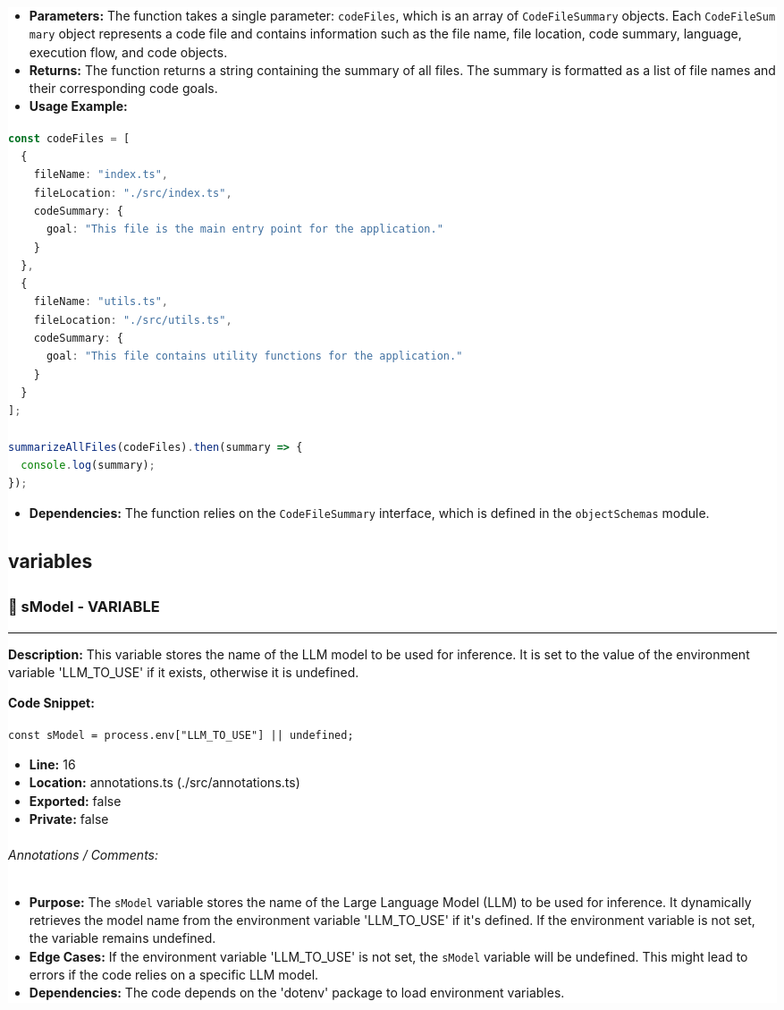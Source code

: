 - **Parameters:** The function takes a single parameter: `codeFiles`, which is an array of `CodeFileSummary` objects. Each `CodeFileSummary` object represents a code file and contains information such as the file name, file location, code summary, language, execution flow, and code objects.
- **Returns:** The function returns a string containing the summary of all files. The summary is formatted as a list of file names and their corresponding code goals.
- **Usage Example:** 


```typescript
const codeFiles = [
  {
    fileName: "index.ts",
    fileLocation: "./src/index.ts",
    codeSummary: {
      goal: "This file is the main entry point for the application."
    }
  },
  {
    fileName: "utils.ts",
    fileLocation: "./src/utils.ts",
    codeSummary: {
      goal: "This file contains utility functions for the application."
    }
  }
];

summarizeAllFiles(codeFiles).then(summary => {
  console.log(summary);
});
```

- **Dependencies:** The function relies on the `CodeFileSummary` interface, which is defined in the `objectSchemas` module.
## variables


### 🧮 sModel - VARIABLE
------------------------------------------------------------
**Description:** This variable stores the name of the LLM model to be used for inference. It is set to the value of the environment variable 'LLM_TO_USE' if it exists, otherwise it is undefined.

**Code Snippet:**
```
const sModel = process.env["LLM_TO_USE"] || undefined;
```
- **Line:** 16
- **Location:** annotations.ts (./src/annotations.ts)
- **Exported:** false
- **Private:** false
###### Annotations / Comments:
- **Purpose:** The `sModel` variable stores the name of the Large Language Model (LLM) to be used for inference. It dynamically retrieves the model name from the environment variable 'LLM_TO_USE' if it's defined. If the environment variable is not set, the variable remains undefined.
- **Edge Cases:** If the environment variable 'LLM_TO_USE' is not set, the `sModel` variable will be undefined. This might lead to errors if the code relies on a specific LLM model.
- **Dependencies:** The code depends on the 'dotenv' package to load environment variables.
